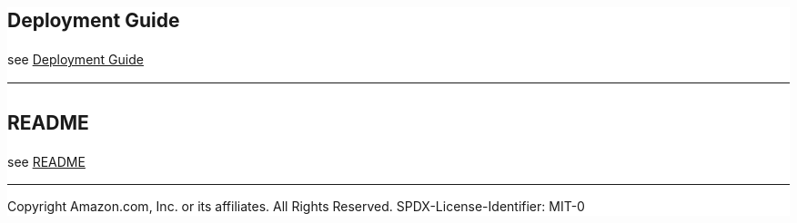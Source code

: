 
## Deployment Guide
see [Deployment Guide](../documentation/deployment-guide.md)

---

## README
see [README](../README.md)

---

Copyright Amazon.com, Inc. or its affiliates. All Rights Reserved.
SPDX-License-Identifier: MIT-0

